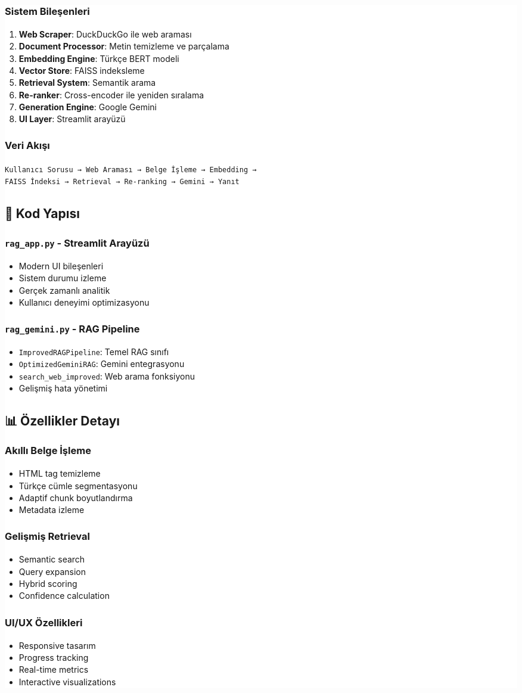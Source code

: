 ### Sistem Bileşenleri

1. **Web Scraper**: DuckDuckGo ile web araması
2. **Document Processor**: Metin temizleme ve parçalama
3. **Embedding Engine**: Türkçe BERT modeli
4. **Vector Store**: FAISS indeksleme
5. **Retrieval System**: Semantik arama
6. **Re-ranker**: Cross-encoder ile yeniden sıralama
7. **Generation Engine**: Google Gemini
8. **UI Layer**: Streamlit arayüzü

### Veri Akışı

```
Kullanıcı Sorusu → Web Araması → Belge İşleme → Embedding → 
FAISS İndeksi → Retrieval → Re-ranking → Gemini → Yanıt
```

## 🔧 Kod Yapısı

### `rag_app.py` - Streamlit Arayüzü
- Modern UI bileşenleri
- Sistem durumu izleme
- Gerçek zamanlı analitik
- Kullanıcı deneyimi optimizasyonu

### `rag_gemini.py` - RAG Pipeline
- `ImprovedRAGPipeline`: Temel RAG sınıfı
- `OptimizedGeminiRAG`: Gemini entegrasyonu
- `search_web_improved`: Web arama fonksiyonu
- Gelişmiş hata yönetimi

## 📊 Özellikler Detayı

### Akıllı Belge İşleme
- HTML tag temizleme
- Türkçe cümle segmentasyonu
- Adaptif chunk boyutlandırma
- Metadata izleme

### Gelişmiş Retrieval
- Semantic search
- Query expansion
- Hybrid scoring
- Confidence calculation

### UI/UX Özellikleri
- Responsive tasarım
- Progress tracking
- Real-time metrics
- Interactive visualizations
